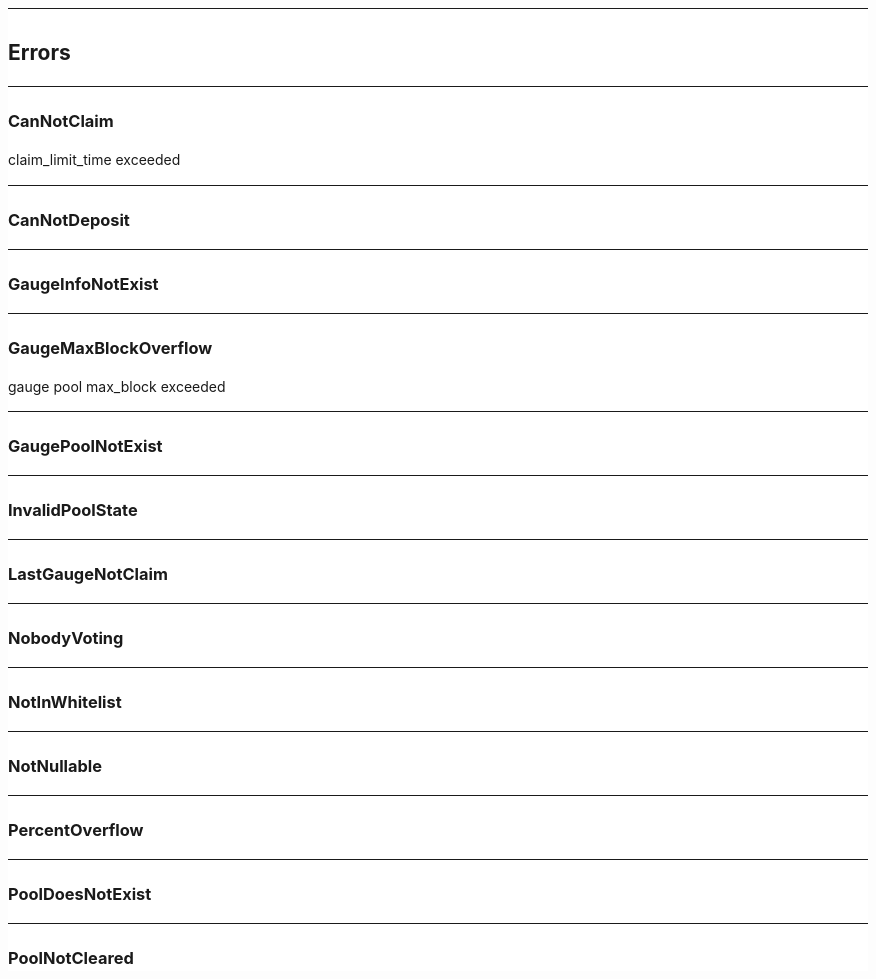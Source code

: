 ---------
## Errors

---------
### CanNotClaim
claim_limit_time exceeded

---------
### CanNotDeposit

---------
### GaugeInfoNotExist

---------
### GaugeMaxBlockOverflow
gauge pool max_block exceeded

---------
### GaugePoolNotExist

---------
### InvalidPoolState

---------
### LastGaugeNotClaim

---------
### NobodyVoting

---------
### NotInWhitelist

---------
### NotNullable

---------
### PercentOverflow

---------
### PoolDoesNotExist

---------
### PoolNotCleared
